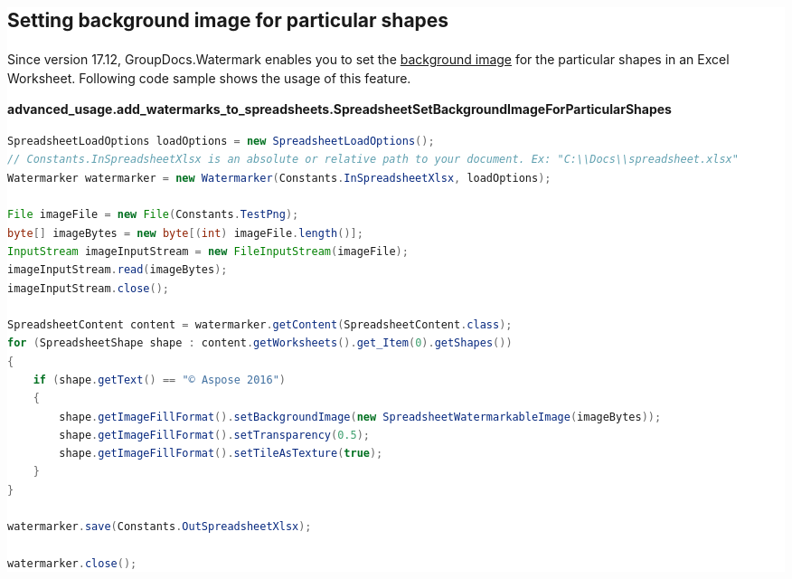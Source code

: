 
## Setting background image for particular shapes

Since version 17.12, GroupDocs.Watermark enables you to set the [background image](https://reference.groupdocs.com/watermark/java/com.groupdocs.watermark.contents/SpreadsheetShape#getImageFillFormat()) for the particular shapes in an Excel Worksheet. Following code sample shows the usage of this feature.

**advanced\_usage.add\_watermarks\_to\_spreadsheets.SpreadsheetSetBackgroundImageForParticularShapes**

```java
SpreadsheetLoadOptions loadOptions = new SpreadsheetLoadOptions();                                               
// Constants.InSpreadsheetXlsx is an absolute or relative path to your document. Ex: "C:\\Docs\\spreadsheet.xlsx"
Watermarker watermarker = new Watermarker(Constants.InSpreadsheetXlsx, loadOptions);                             
                                                                                                                 
File imageFile = new File(Constants.TestPng);                                                                    
byte[] imageBytes = new byte[(int) imageFile.length()];                                                          
InputStream imageInputStream = new FileInputStream(imageFile);                                                   
imageInputStream.read(imageBytes);                                                                               
imageInputStream.close();                                                                                        
                                                                                                                 
SpreadsheetContent content = watermarker.getContent(SpreadsheetContent.class);                                   
for (SpreadsheetShape shape : content.getWorksheets().get_Item(0).getShapes())                                   
{                                                                                                                
    if (shape.getText() == "© Aspose 2016")                                                                      
    {                                                                                                            
        shape.getImageFillFormat().setBackgroundImage(new SpreadsheetWatermarkableImage(imageBytes));            
        shape.getImageFillFormat().setTransparency(0.5);                                                         
        shape.getImageFillFormat().setTileAsTexture(true);                                                       
    }                                                                                                            
}                                                                                                                
                                                                                                                 
watermarker.save(Constants.OutSpreadsheetXlsx);                                                                  
                                                                                                                 
watermarker.close();                                                                                             
```
